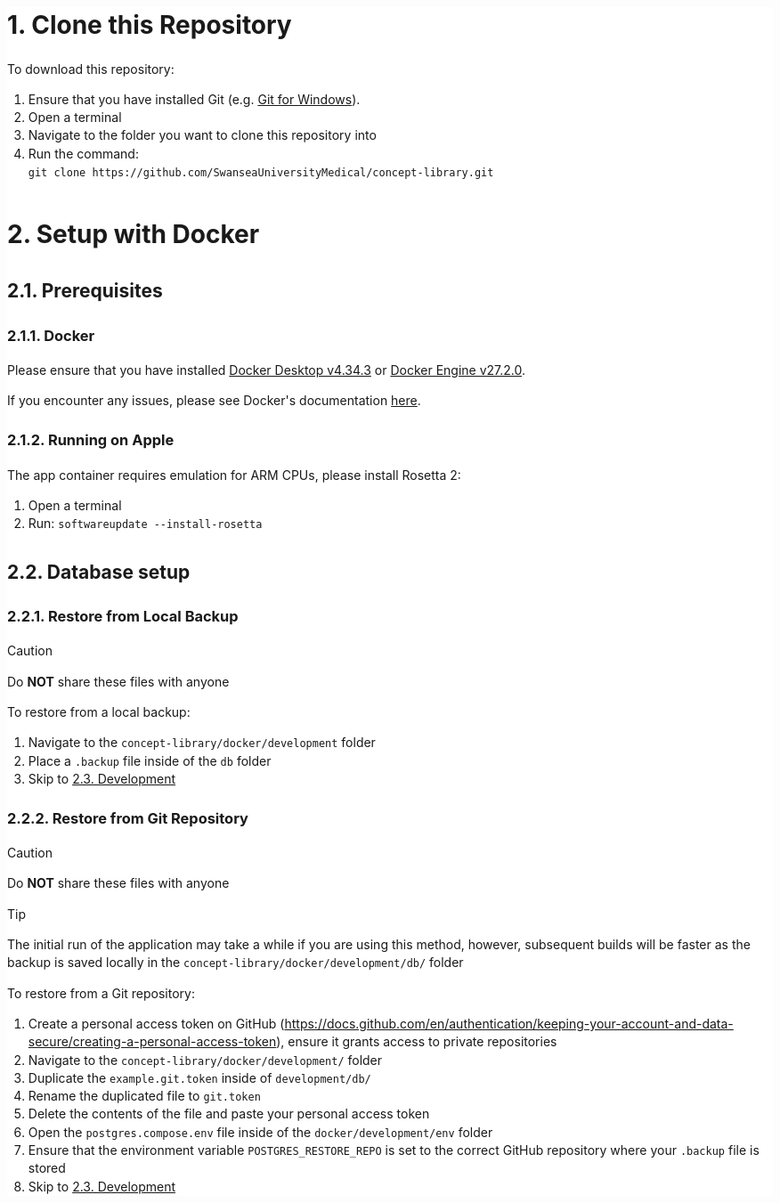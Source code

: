 # 1. Clone this Repository
To download this repository:
1. Ensure that you have installed Git (e.g. [Git for Windows](https://gitforwindows.org/)).
2. Open a terminal
3. Navigate to the folder you want to clone this repository into
4. Run the command:  
`git clone https://github.com/SwanseaUniversityMedical/concept-library.git`

# 2. Setup with Docker

## 2.1. Prerequisites

### 2.1.1. Docker
Please ensure that you have installed [Docker Desktop v4.34.3](https://docs.docker.com/desktop/release-notes/) or [Docker Engine v27.2.0](https://docs.docker.com/engine/release-notes/).

If you encounter any issues, please see Docker's documentation [here](https://docs.docker.com/).

### 2.1.2. Running on Apple

The app container requires emulation for ARM CPUs, please install Rosetta 2:
1. Open a terminal
2. Run: `softwareupdate --install-rosetta`

## 2.2. Database setup

### 2.2.1. Restore from Local Backup
> [!CAUTION]  
> Do **NOT** share these files with anyone  

To restore from a local backup:
1. Navigate to the `concept-library/docker/development` folder
2. Place a `.backup` file inside of the `db` folder  
3. Skip to [2.3. Development](#23-Development)  

### 2.2.2. Restore from Git Repository
> [!CAUTION]  
> Do **NOT** share these files with anyone  

> [!TIP]  
> The initial run of the application may take a while if you are using this method, however, subsequent builds will be faster as the backup is saved locally in the `concept-library/docker/development/db/` folder  

To restore from a Git repository:
1. Create a personal access token on GitHub (https://docs.github.com/en/authentication/keeping-your-account-and-data-secure/creating-a-personal-access-token), ensure it grants access to private repositories
2. Navigate to the `concept-library/docker/development/` folder
3. Duplicate the `example.git.token` inside of `development/db/`
4. Rename the duplicated file to `git.token`
5. Delete the contents of the file and paste your personal access token
6. Open the `postgres.compose.env` file inside of the `docker/development/env` folder
7. Ensure that the environment variable `POSTGRES_RESTORE_REPO` is set to the correct GitHub repository where your `.backup` file is stored
8. Skip to [2.3. Development](#23-Development)  
